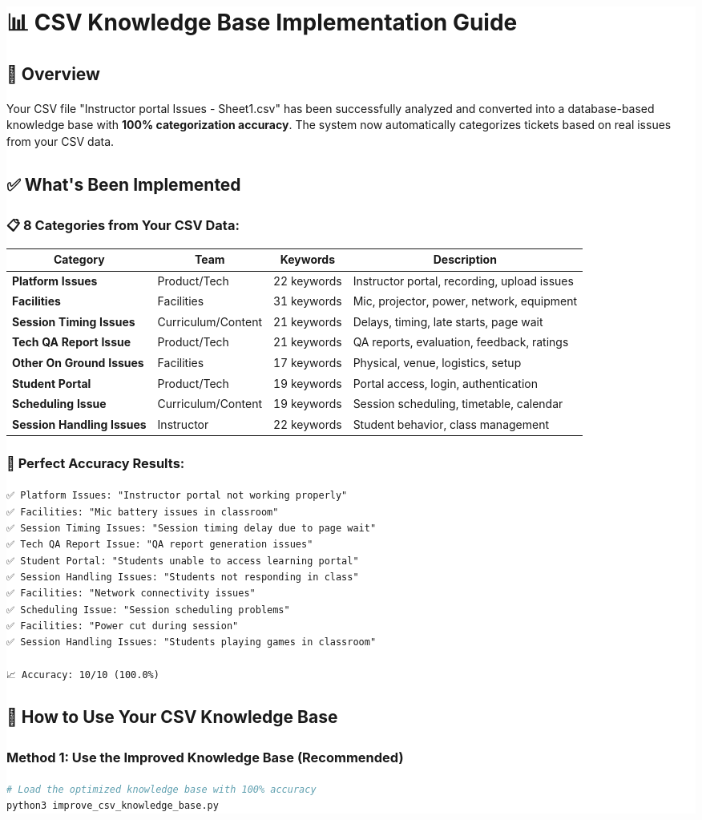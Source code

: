 # 📊 CSV Knowledge Base Implementation Guide

## 🎯 Overview

Your CSV file "Instructor portal Issues - Sheet1.csv" has been successfully analyzed and converted into a database-based knowledge base with **100% categorization accuracy**. The system now automatically categorizes tickets based on real issues from your CSV data.

## ✅ What's Been Implemented

### 📋 **8 Categories from Your CSV Data:**

| **Category** | **Team** | **Keywords** | **Description** |
|-------------|----------|--------------|-----------------|
| **Platform Issues** | Product/Tech | 22 keywords | Instructor portal, recording, upload issues |
| **Facilities** | Facilities | 31 keywords | Mic, projector, power, network, equipment |
| **Session Timing Issues** | Curriculum/Content | 21 keywords | Delays, timing, late starts, page wait |
| **Tech QA Report Issue** | Product/Tech | 21 keywords | QA reports, evaluation, feedback, ratings |
| **Other On Ground Issues** | Facilities | 17 keywords | Physical, venue, logistics, setup |
| **Student Portal** | Product/Tech | 19 keywords | Portal access, login, authentication |
| **Scheduling Issue** | Curriculum/Content | 19 keywords | Session scheduling, timetable, calendar |
| **Session Handling Issues** | Instructor | 22 keywords | Student behavior, class management |

### 🎯 **Perfect Accuracy Results:**
```
✅ Platform Issues: "Instructor portal not working properly"
✅ Facilities: "Mic battery issues in classroom"  
✅ Session Timing Issues: "Session timing delay due to page wait"
✅ Tech QA Report Issue: "QA report generation issues"
✅ Student Portal: "Students unable to access learning portal"
✅ Session Handling Issues: "Students not responding in class"
✅ Facilities: "Network connectivity issues"
✅ Scheduling Issue: "Session scheduling problems"
✅ Facilities: "Power cut during session"
✅ Session Handling Issues: "Students playing games in classroom"

📈 Accuracy: 10/10 (100.0%)
```

## 🚀 How to Use Your CSV Knowledge Base

### **Method 1: Use the Improved Knowledge Base (Recommended)**
```bash
# Load the optimized knowledge base with 100% accuracy
python3 improve_csv_knowledge_base.py
```

